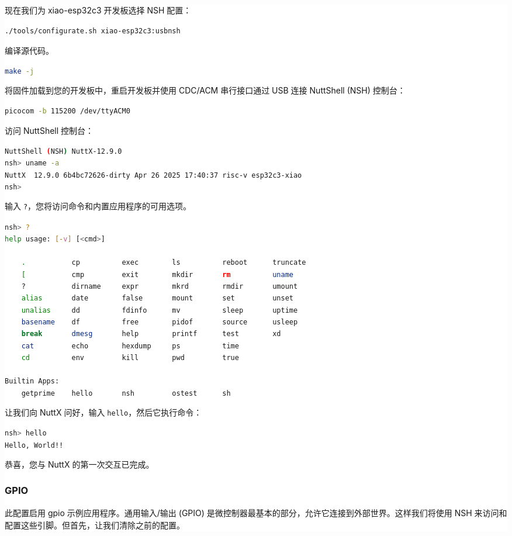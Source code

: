 现在我们为 xiao-esp32c3 开发板选择 NSH 配置：

```bash
./tools/configurate.sh xiao-esp32c3:usbnsh
```

编译源代码。

```bash
make -j
```

将固件加载到您的开发板中，重启开发板并使用 CDC/ACM 串行接口通过 USB 连接 NuttShell (NSH) 控制台：

```bash
picocom -b 115200 /dev/ttyACM0
```

访问 NuttShell 控制台：

```bash
NuttShell (NSH) NuttX-12.9.0
nsh> uname -a
NuttX  12.9.0 6b4bc72626-dirty Apr 26 2025 17:40:37 risc-v esp32c3-xiao
nsh> 
```

输入 `?`，您将访问命令和内置应用程序的可用选项。

```bash
nsh> ?
help usage: [-v] [<cmd>]

    .           cp          exec        ls          reboot      truncate    
    [           cmp         exit        mkdir       rm          uname       
    ?           dirname     expr        mkrd        rmdir       umount      
    alias       date        false       mount       set         unset       
    unalias     dd          fdinfo      mv          sleep       uptime      
    basename    df          free        pidof       source      usleep      
    break       dmesg       help        printf      test        xd          
    cat         echo        hexdump     ps          time        
    cd          env         kill        pwd         true        

Builtin Apps:
    getprime    hello       nsh         ostest      sh 
```

让我们向 NuttX 问好，输入 `hello`，然后它执行命令：

```bash
nsh> hello
Hello, World!!
```

恭喜，您与 NuttX 的第一次交互已完成。

### GPIO

此配置启用 gpio 示例应用程序。通用输入/输出 (GPIO) 是微控制器最基本的部分，允许它连接到外部世界。这样我们将使用 NSH 来访问和配置这些引脚。但首先，让我们清除之前的配置。
